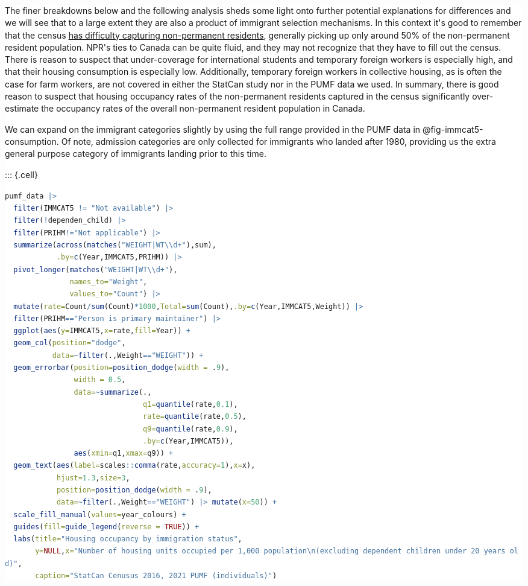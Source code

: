 The finer breakdowns below and the following analysis sheds some light onto further potential explanations for differences and we will see that to a large extent they are also a product of immigrant selection mechanisms. In this context it's good to remember that the census [has difficulty capturing non-permanent residents](https://www12.statcan.gc.ca/census-recensement/2021/ref/98-303/index-eng.cfm), generally picking up only around 50% of the non-permanent resident population. NPR's ties to Canada can be quite fluid, and they may not recognize that they have to fill out the census. There is reason to suspect that under-coverage for international students and temporary foreign workers is especially high, and that their housing consumption is especially low. Additionally, temporary foreign workers in collective housing, as is often the case for farm workers, are not covered in either the StatCan study nor in the PUMF data we used. In summary, there is good reason to suspect that housing occupancy rates of the non-permanent residents captured in the census significantly over-estimate the occupancy rates of the overall non-permanent resident population in Canada.

We can expand on the immigrant categories slightly by using the full range provided in the PUMF data in @fig-immcat5-consumption. Of note, admission categories are only collected for immigrants who landed after 1980, providing us the extra general purpose category of immigrants landing prior to this time.








::: {.cell}

```{.r .cell-code}
pumf_data |>
  filter(IMMCAT5 != "Not available") |>
  filter(!dependen_child) |>
  filter(PRIHM!="Not applicable") |>
  summarize(across(matches("WEIGHT|WT\\d+"),sum),
            .by=c(Year,IMMCAT5,PRIHM)) |>
  pivot_longer(matches("WEIGHT|WT\\d+"),
               names_to="Weight",
               values_to="Count") |>
  mutate(rate=Count/sum(Count)*1000,Total=sum(Count),.by=c(Year,IMMCAT5,Weight)) |>
  filter(PRIHM=="Person is primary maintainer") |>
  ggplot(aes(y=IMMCAT5,x=rate,fill=Year)) +
  geom_col(position="dodge",
           data=~filter(.,Weight=="WEIGHT")) +
  geom_errorbar(position=position_dodge(width = .9),
                width = 0.5,
                data=~summarize(.,
                                q1=quantile(rate,0.1),
                                rate=quantile(rate,0.5),
                                q9=quantile(rate,0.9),
                                .by=c(Year,IMMCAT5)),
                aes(xmin=q1,xmax=q9)) +
  geom_text(aes(label=scales::comma(rate,accuracy=1),x=x),
            hjust=1.3,size=3,
            position=position_dodge(width = .9),
            data=~filter(.,Weight=="WEIGHT") |> mutate(x=50)) +
  scale_fill_manual(values=year_colours) +
  guides(fill=guide_legend(reverse = TRUE)) +
  labs(title="Housing occupancy by immigration status",
       y=NULL,x="Number of housing units occupied per 1,000 population\n(excluding dependent children under 20 years old)",
       caption="StatCan Cenusus 2016, 2021 PUMF (individuals)")
```
